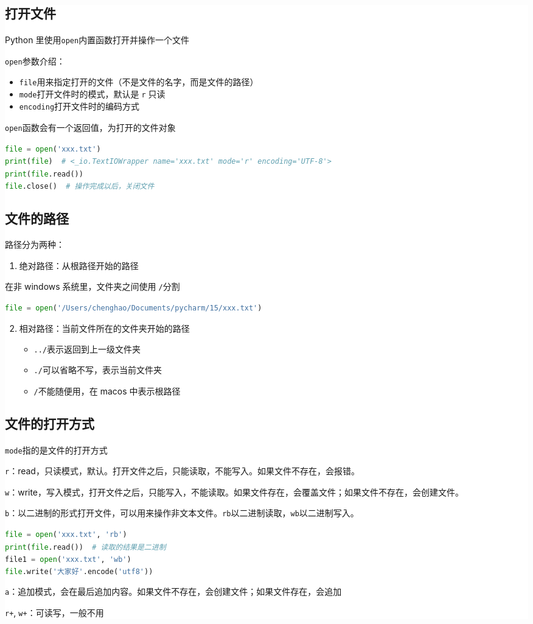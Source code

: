 ## 打开文件

Python 里使用`open`内置函数打开并操作一个文件

`open`参数介绍：

-   `file`用来指定打开的文件（不是文件的名字，而是文件的路径）
-   `mode`打开文件时的模式，默认是 `r` 只读
-   `encoding`打开文件时的编码方式

`open`函数会有一个返回值，为打开的文件对象

```python
file = open('xxx.txt')
print(file)  # <_io.TextIOWrapper name='xxx.txt' mode='r' encoding='UTF-8'>
print(file.read())
file.close()  # 操作完成以后，关闭文件
```

## 文件的路径

路径分为两种：

1. 绝对路径：从根路径开始的路径

在非 windows 系统里，文件夹之间使用 `/`分割

```python
file = open('/Users/chenghao/Documents/pycharm/15/xxx.txt')
```

2. 相对路径：当前文件所在的文件夹开始的路径

    - `../`表示返回到上一级文件夹

    - `./`可以省略不写，表示当前文件夹
    - `/`不能随便用，在 macos 中表示根路径

## 文件的打开方式

`mode`指的是文件的打开方式

`r`：read，只读模式，默认。打开文件之后，只能读取，不能写入。如果文件不存在，会报错。

`w`：write，写入模式，打开文件之后，只能写入，不能读取。如果文件存在，会覆盖文件；如果文件不存在，会创建文件。

`b`：以二进制的形式打开文件，可以用来操作非文本文件。`rb`以二进制读取，`wb`以二进制写入。

```python
file = open('xxx.txt', 'rb')
print(file.read())  # 读取的结果是二进制
file1 = open('xxx.txt', 'wb')
file.write('大家好'.encode('utf8'))
```

`a`：追加模式，会在最后追加内容。如果文件不存在，会创建文件；如果文件存在，会追加

`r+`, `w+`：可读写，一般不用
